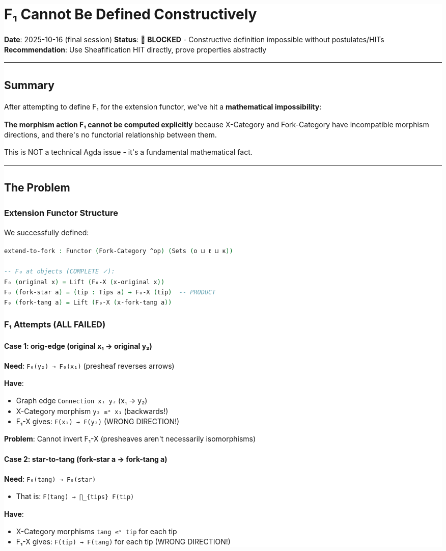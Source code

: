 # F₁ Cannot Be Defined Constructively

**Date**: 2025-10-16 (final session)
**Status**: 🔴 **BLOCKED** - Constructive definition impossible without postulates/HITs
**Recommendation**: Use Sheafification HIT directly, prove properties abstractly

---

## Summary

After attempting to define F₁ for the extension functor, we've hit a **mathematical impossibility**:

**The morphism action F₁ cannot be computed explicitly** because X-Category and Fork-Category have incompatible morphism directions, and there's no functorial relationship between them.

This is NOT a technical Agda issue - it's a fundamental mathematical fact.

---

## The Problem

### Extension Functor Structure

We successfully defined:
```agda
extend-to-fork : Functor (Fork-Category ^op) (Sets (o ⊔ ℓ ⊔ κ))

-- F₀ at objects (COMPLETE ✓):
F₀ (original x) = Lift (F₀-X (x-original x))
F₀ (fork-star a) = (tip : Tips a) → F₀-X (tip)  -- PRODUCT
F₀ (fork-tang a) = Lift (F₀-X (x-fork-tang a))
```

### F₁ Attempts (ALL FAILED)

#### Case 1: orig-edge (original x₁ → original y₂)

**Need**: `F₀(y₂) → F₀(x₁)` (presheaf reverses arrows)

**Have**:
- Graph edge `Connection x₁ y₂` (x₁ → y₂)
- X-Category morphism `y₂ ≤ˣ x₁` (backwards!)
- F₁-X gives: `F(x₁) → F(y₂)` (WRONG DIRECTION!)

**Problem**: Cannot invert F₁-X (presheaves aren't necessarily isomorphisms)

#### Case 2: star-to-tang (fork-star a → fork-tang a)

**Need**: `F₀(tang) → F₀(star)`
- That is: `F(tang) → ∏_{tips} F(tip)`

**Have**:
- X-Category morphisms `tang ≤ˣ tip` for each tip
- F₁-X gives: `F(tip) → F(tang)` for each tip (WRONG DIRECTION!)
